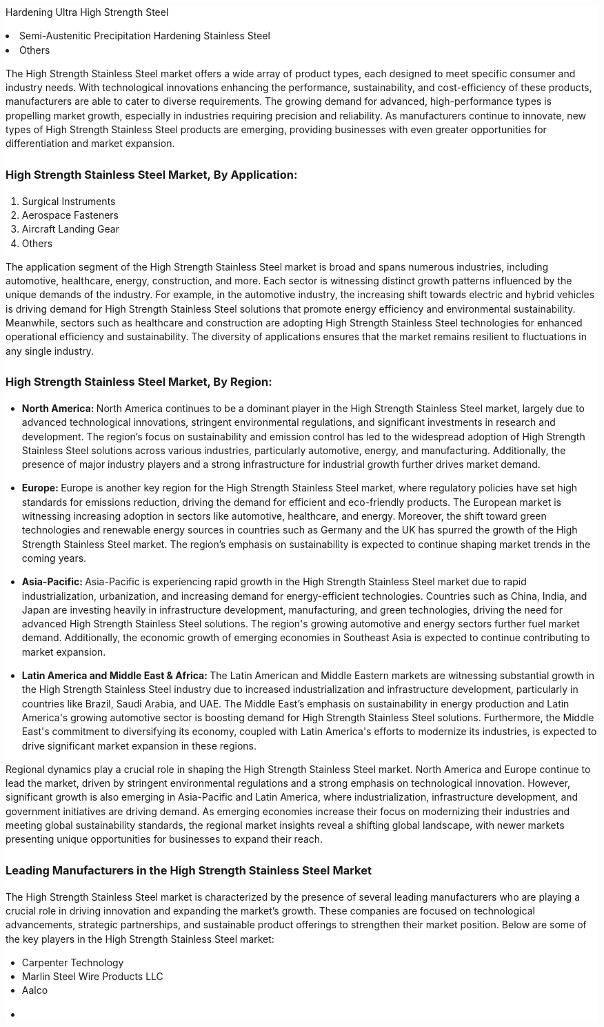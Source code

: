 Hardening Ultra High Strength Steel<li> Semi-Austenitic Precipitation Hardening Stainless Steel<li> Others</li></ol><p>The High Strength Stainless Steel market offers a wide array of product types, each designed to meet specific consumer and industry needs. With technological innovations enhancing the performance, sustainability, and cost-efficiency of these products, manufacturers are able to cater to diverse requirements. The growing demand for advanced, high-performance types is propelling market growth, especially in industries requiring precision and reliability. As manufacturers continue to innovate, new types of High Strength Stainless Steel products are emerging, providing businesses with even greater opportunities for differentiation and market expansion.</p><h3>High Strength Stainless Steel Market,&nbsp;By Application:</h3><ol><li>Surgical Instruments<li> Aerospace Fasteners<li> Aircraft Landing Gear<li> Others</li></ol><p>The application segment of the High Strength Stainless Steel market is broad and spans numerous industries, including automotive, healthcare, energy, construction, and more. Each sector is witnessing distinct growth patterns influenced by the unique demands of the industry. For example, in the automotive industry, the increasing shift towards electric and hybrid vehicles is driving demand for High Strength Stainless Steel solutions that promote energy efficiency and environmental sustainability. Meanwhile, sectors such as healthcare and construction are adopting High Strength Stainless Steel technologies for enhanced operational efficiency and sustainability. The diversity of applications ensures that the market remains resilient to fluctuations in any single industry.</p><h3>High Strength Stainless Steel Market, By Region:</h3><ul><li><p><strong>North America:&nbsp;</strong>North America continues to be a dominant player in the High Strength Stainless Steel market, largely due to advanced technological innovations, stringent environmental regulations, and significant investments in research and development. The region&rsquo;s focus on sustainability and emission control has led to the widespread adoption of High Strength Stainless Steel solutions across various industries, particularly automotive, energy, and manufacturing. Additionally, the presence of major industry players and a strong infrastructure for industrial growth further drives market demand.</p></li><li><p><strong><strong>Europe:&nbsp;</strong></strong>Europe is another key region for the High Strength Stainless Steel market, where regulatory policies have set high standards for emissions reduction, driving the demand for efficient and eco-friendly products. The European market is witnessing increasing adoption in sectors like automotive, healthcare, and energy. Moreover, the shift toward green technologies and renewable energy sources in countries such as Germany and the UK has spurred the growth of the High Strength Stainless Steel market. The region&rsquo;s emphasis on sustainability is expected to continue shaping market trends in the coming years.</p></li><li><p><strong><strong>Asia-Pacific:&nbsp;</strong></strong>Asia-Pacific is experiencing rapid growth in the High Strength Stainless Steel market due to rapid industrialization, urbanization, and increasing demand for energy-efficient technologies. Countries such as China, India, and Japan are investing heavily in infrastructure development, manufacturing, and green technologies, driving the need for advanced High Strength Stainless Steel solutions. The region's growing automotive and energy sectors further fuel market demand. Additionally, the economic growth of emerging economies in Southeast Asia is expected to continue contributing to market expansion.</p></li><li><p><strong><strong>Latin America and Middle East &amp; Africa:&nbsp;</strong></strong>The Latin American and Middle Eastern markets are witnessing substantial growth in the High Strength Stainless Steel industry due to increased industrialization and infrastructure development, particularly in countries like Brazil, Saudi Arabia, and UAE. The Middle East&rsquo;s emphasis on sustainability in energy production and Latin America's growing automotive sector is boosting demand for High Strength Stainless Steel solutions. Furthermore, the Middle East's commitment to diversifying its economy, coupled with Latin America's efforts to modernize its industries, is expected to drive significant market expansion in these regions.</p></li></ul><p>Regional dynamics play a crucial role in shaping the High Strength Stainless Steel market. North America and Europe continue to lead the market, driven by stringent environmental regulations and a strong emphasis on technological innovation. However, significant growth is also emerging in Asia-Pacific and Latin America, where industrialization, infrastructure development, and government initiatives are driving demand. As emerging economies increase their focus on modernizing their industries and meeting global sustainability standards, the regional market insights reveal a shifting global landscape, with newer markets presenting unique opportunities for businesses to expand their reach.</p><h3><strong>Leading Manufacturers in the High Strength Stainless Steel Market</strong></h3><p>The High Strength Stainless Steel market is characterized by the presence of several leading manufacturers who are playing a crucial role in driving innovation and expanding the market&rsquo;s growth. These companies are focused on technological advancements, strategic partnerships, and sustainable product offerings to strengthen their market position. Below are some of the key players in the High Strength Stainless Steel market:</p></div><div class="article-main__content" data-test-id="publishing-text-block"><ul><li><span class="">Carpenter Technology<li> Marlin Steel Wire Products LLC<li> Aalco<li>